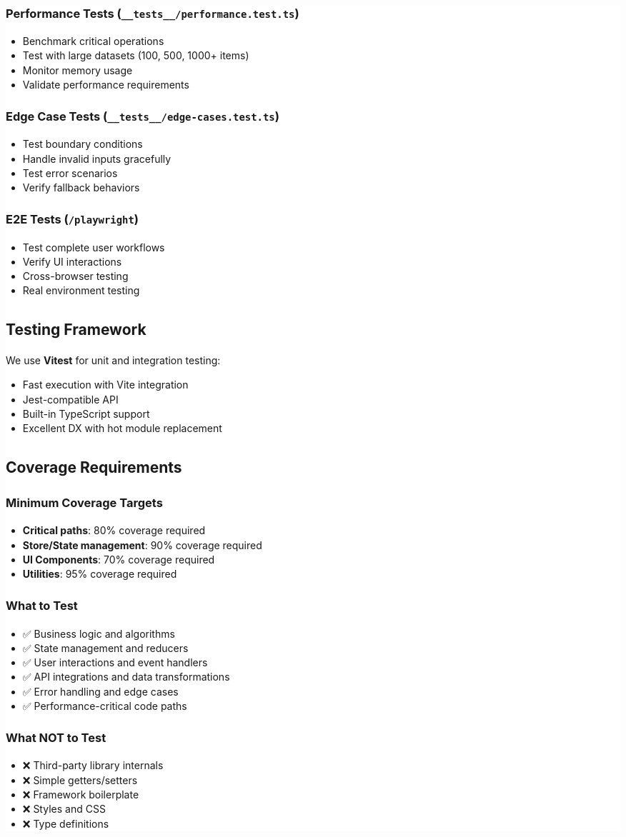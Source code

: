 ### Performance Tests (`__tests__/performance.test.ts`)

- Benchmark critical operations
- Test with large datasets (100, 500, 1000+ items)
- Monitor memory usage
- Validate performance requirements

### Edge Case Tests (`__tests__/edge-cases.test.ts`)

- Test boundary conditions
- Handle invalid inputs gracefully
- Test error scenarios
- Verify fallback behaviors

### E2E Tests (`/playwright`)

- Test complete user workflows
- Verify UI interactions
- Cross-browser testing
- Real environment testing

## Testing Framework

We use **Vitest** for unit and integration testing:

- Fast execution with Vite integration
- Jest-compatible API
- Built-in TypeScript support
- Excellent DX with hot module replacement

## Coverage Requirements

### Minimum Coverage Targets

- **Critical paths**: 80% coverage required
- **Store/State management**: 90% coverage required
- **UI Components**: 70% coverage required
- **Utilities**: 95% coverage required

### What to Test

- ✅ Business logic and algorithms
- ✅ State management and reducers
- ✅ User interactions and event handlers
- ✅ API integrations and data transformations
- ✅ Error handling and edge cases
- ✅ Performance-critical code paths

### What NOT to Test

- ❌ Third-party library internals
- ❌ Simple getters/setters
- ❌ Framework boilerplate
- ❌ Styles and CSS
- ❌ Type definitions
